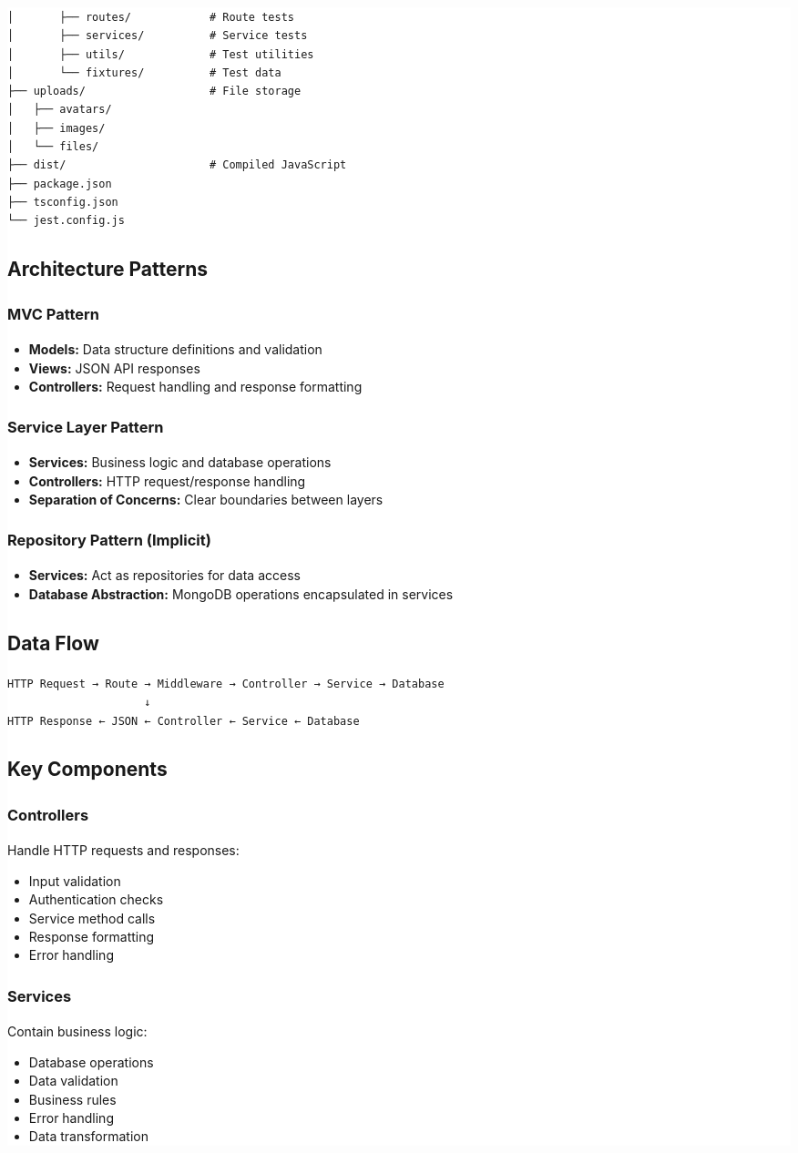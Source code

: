 ```
│       ├── routes/            # Route tests
│       ├── services/          # Service tests
│       ├── utils/             # Test utilities
│       └── fixtures/          # Test data
├── uploads/                   # File storage
│   ├── avatars/
│   ├── images/
│   └── files/
├── dist/                      # Compiled JavaScript
├── package.json
├── tsconfig.json
└── jest.config.js
```

## Architecture Patterns

### MVC Pattern
- **Models:** Data structure definitions and validation
- **Views:** JSON API responses
- **Controllers:** Request handling and response formatting

### Service Layer Pattern
- **Services:** Business logic and database operations
- **Controllers:** HTTP request/response handling
- **Separation of Concerns:** Clear boundaries between layers

### Repository Pattern (Implicit)
- **Services:** Act as repositories for data access
- **Database Abstraction:** MongoDB operations encapsulated in services

## Data Flow

```
HTTP Request → Route → Middleware → Controller → Service → Database
                     ↓
HTTP Response ← JSON ← Controller ← Service ← Database
```

## Key Components

### Controllers
Handle HTTP requests and responses:
- Input validation
- Authentication checks
- Service method calls
- Response formatting
- Error handling

### Services
Contain business logic:
- Database operations
- Data validation
- Business rules
- Error handling
- Data transformation
